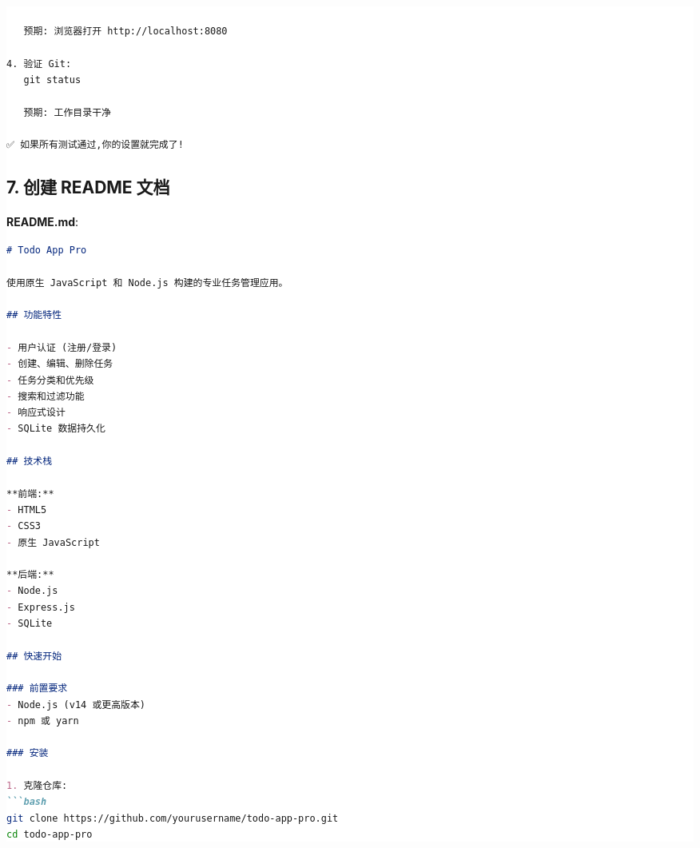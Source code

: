 ```

   预期: 浏览器打开 http://localhost:8080

4. 验证 Git:
   git status

   预期: 工作目录干净

✅ 如果所有测试通过,你的设置就完成了!
```

## 7. 创建 README 文档

**README.md**:
```markdown
# Todo App Pro

使用原生 JavaScript 和 Node.js 构建的专业任务管理应用。

## 功能特性

- 用户认证 (注册/登录)
- 创建、编辑、删除任务
- 任务分类和优先级
- 搜索和过滤功能
- 响应式设计
- SQLite 数据持久化

## 技术栈

**前端:**
- HTML5
- CSS3
- 原生 JavaScript

**后端:**
- Node.js
- Express.js
- SQLite

## 快速开始

### 前置要求
- Node.js (v14 或更高版本)
- npm 或 yarn

### 安装

1. 克隆仓库:
```bash
git clone https://github.com/yourusername/todo-app-pro.git
cd todo-app-pro
```
